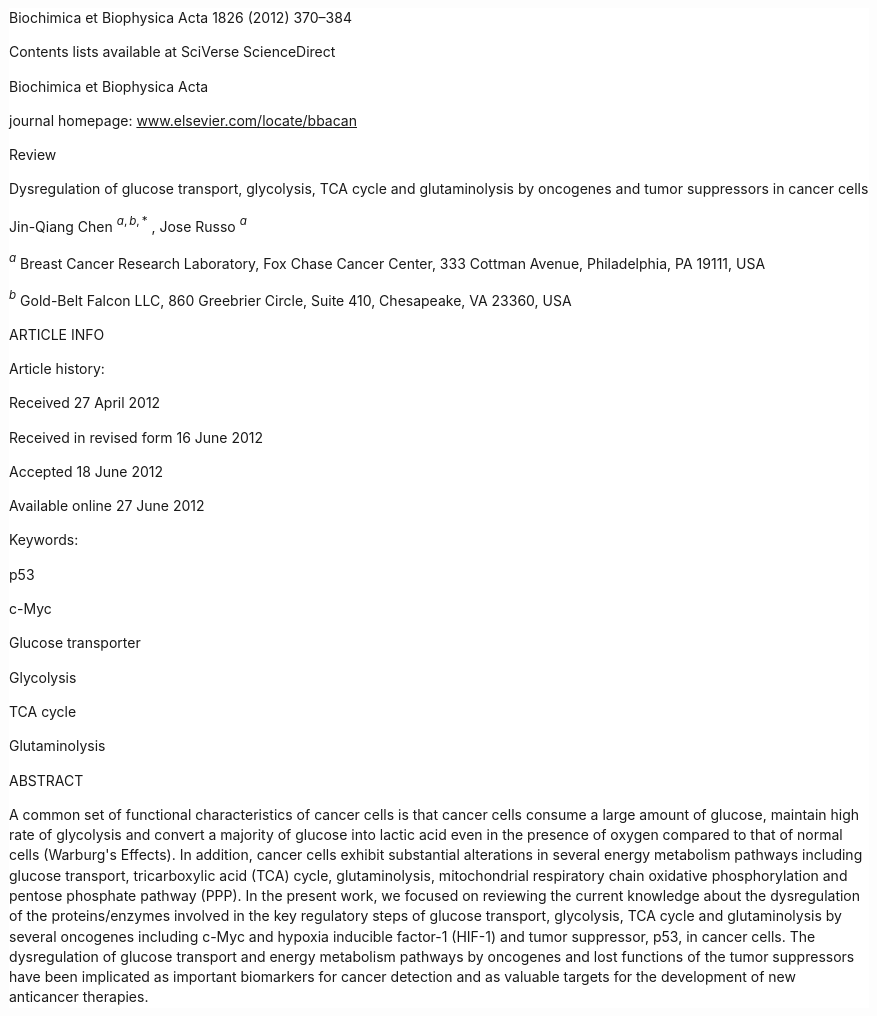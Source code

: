 
Biochimica et Biophysica Acta 1826 (2012) 370–384

Contents lists available at SciVerse ScienceDirect

Biochimica et Biophysica Acta

journal homepage: www.elsevier.com/locate/bbacan

Review

Dysregulation of glucose transport, glycolysis, TCA cycle and glutaminolysis by oncogenes and tumor suppressors in cancer cells

Jin-Qiang Chen ${ }^{a,b,*}$ , Jose Russo ${ }^{a}$

${ }^{a}$ Breast Cancer Research Laboratory, Fox Chase Cancer Center, 333 Cottman Avenue, Philadelphia, PA 19111, USA

${ }^{b}$ Gold-Belt Falcon LLC, 860 Greebrier Circle, Suite 410, Chesapeake, VA 23360, USA

ARTICLE INFO

Article history:

Received 27 April 2012

Received in revised form 16 June 2012

Accepted 18 June 2012

Available online 27 June 2012

Keywords:

p53

c-Myc

Glucose transporter

Glycolysis

TCA cycle

Glutaminolysis

ABSTRACT

A common set of functional characteristics of cancer cells is that cancer cells consume a large amount of glucose, maintain high rate of glycolysis and convert a majority of glucose into lactic acid even in the presence of oxygen compared to that of normal cells (Warburg's Effects). In addition, cancer cells exhibit substantial alterations in several energy metabolism pathways including glucose transport, tricarboxylic acid (TCA) cycle, glutaminolysis, mitochondrial respiratory chain oxidative phosphorylation and pentose phosphate pathway (PPP). In the present work, we focused on reviewing the current knowledge about the dysregulation of the proteins/enzymes involved in the key regulatory steps of glucose transport, glycolysis, TCA cycle and glutaminolysis by several oncogenes including c-Myc and hypoxia inducible factor-1 (HIF-1) and tumor suppressor, p53, in cancer cells. The dysregulation of glucose transport and energy metabolism pathways by oncogenes and lost functions of the tumor suppressors have been implicated as important biomarkers for cancer detection and as valuable targets for the development of new anticancer therapies.

